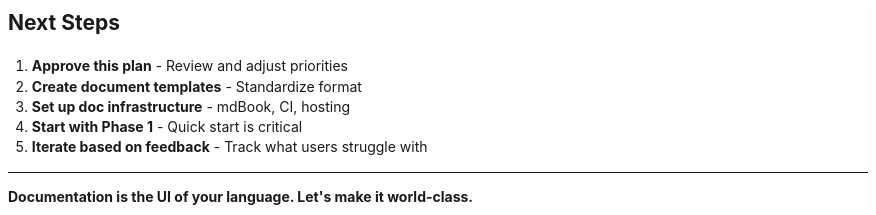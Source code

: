 
## Next Steps

1. **Approve this plan** - Review and adjust priorities
2. **Create document templates** - Standardize format
3. **Set up doc infrastructure** - mdBook, CI, hosting
4. **Start with Phase 1** - Quick start is critical
5. **Iterate based on feedback** - Track what users struggle with

---

**Documentation is the UI of your language. Let's make it world-class.**
